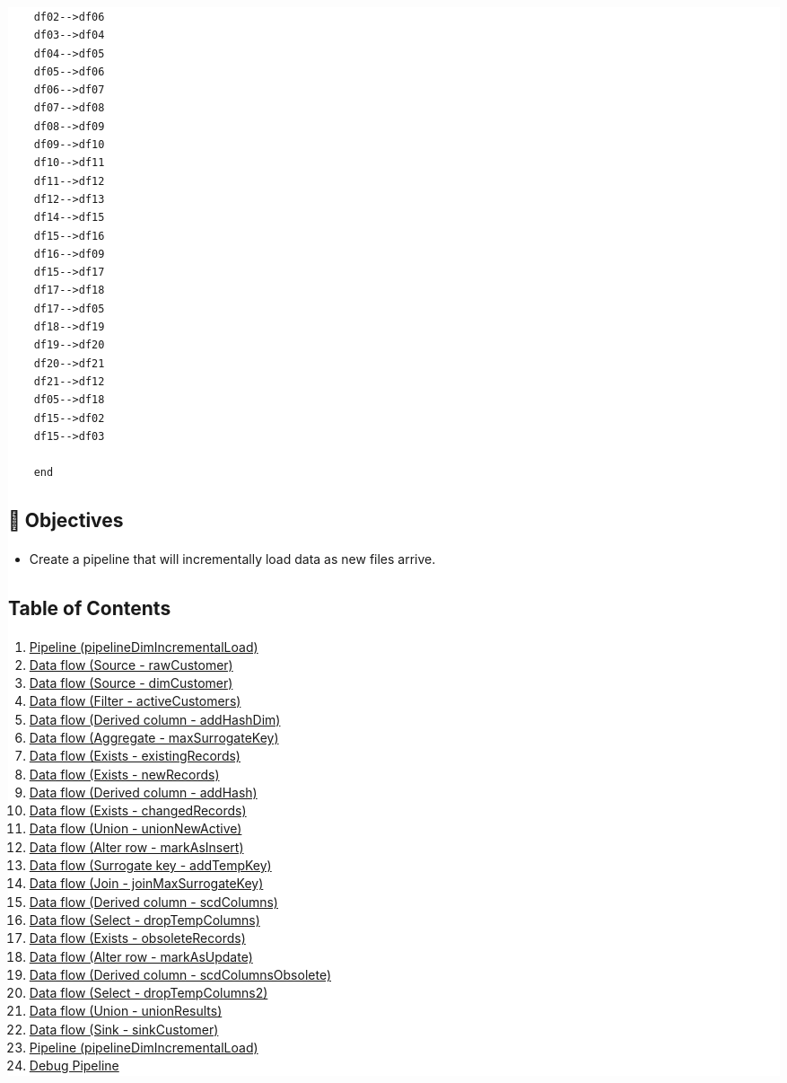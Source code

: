 ```mermaid
    df02-->df06
    df03-->df04
    df04-->df05
    df05-->df06
    df06-->df07
    df07-->df08
    df08-->df09
    df09-->df10
    df10-->df11
    df11-->df12
    df12-->df13
    df14-->df15
    df15-->df16
    df16-->df09
    df15-->df17
    df17-->df18
    df17-->df05
    df18-->df19
    df19-->df20
    df20-->df21
    df21-->df12
    df05-->df18
    df15-->df02
    df15-->df03

    end
```

## :dart: Objectives

- Create a pipeline that will incrementally load data as new files arrive.

## Table of Contents

1. [Pipeline (pipelineDimIncrementalLoad)](#1-Pipeline-pipelineDimIncrementalLoad)
2. [Data flow (Source - rawCustomer)](#2-Data-flow-Source---rawCustomer)
3. [Data flow (Source - dimCustomer)](#3-Data-flow-Source---dimCustomer)
4. [Data flow (Filter - activeCustomers)](#4-Data-flow-Filter---activeCustomers)
5. [Data flow (Derived column - addHashDim)](#5-Data-flow-Derived-column---addHashDim)
6. [Data flow (Aggregate - maxSurrogateKey)](#6-Data-flow-Aggregate---maxSurrogateKey)
7. [Data flow (Exists - existingRecords)](#7-Data-flow-Exists---existingRecords)
8. [Data flow (Exists - newRecords)](#8-Data-flow-Exists---newRecords)
9. [Data flow (Derived column - addHash)](#9-Data-flow-Derived-column---addHash)
10. [Data flow (Exists - changedRecords)](#10-Data-flow-Exists---changedRecords)
11. [Data flow (Union - unionNewActive)](#11-Data-flow-Union---unionNewActive)
12. [Data flow (Alter row - markAsInsert)](#12-Data-flow-Alter-row---markAsInsert)
13. [Data flow (Surrogate key - addTempKey)](#13-Data-flow-Surrogate-key---addTempKey)
14. [Data flow (Join - joinMaxSurrogateKey)](#14-Data-flow-Join---joinMaxSurrogateKey)
15. [Data flow (Derived column - scdColumns)](#15-Data-flow-Derived-column---scdColumns)
16. [Data flow (Select - dropTempColumns)](#16-Data-flow-Select---dropTempColumns)
17. [Data flow (Exists - obsoleteRecords)](#17-Data-flow-Exists---obsoleteRecords)
18. [Data flow (Alter row - markAsUpdate)](#18-Data-flow-Alter-row---markAsUpdate)
19. [Data flow (Derived column - scdColumnsObsolete)](#19-Data-flow-Derived-column---scdColumnsObsolete)
20. [Data flow (Select - dropTempColumns2)](#20-Data-flow-Select---dropTempColumns2)
21. [Data flow (Union - unionResults)](#21-Data-flow-Union---unionResults)
22. [Data flow (Sink - sinkCustomer)](#22-Data-flow-Sink---sinkCustomer)
23. [Pipeline (pipelineDimIncrementalLoad)](#23-Pipeline-pipelineDimIncrementalLoad)
24. [Debug Pipeline](#24-Debug-Pipeline)
